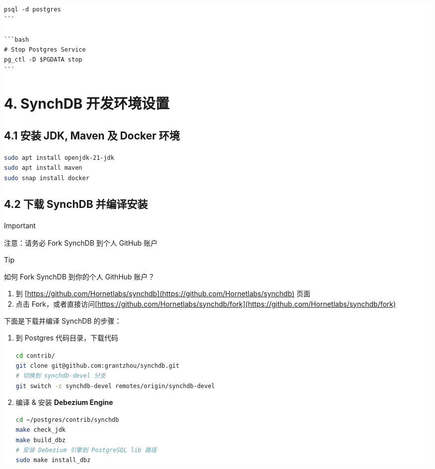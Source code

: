     psql -d postgres 	
    ```

    ```bash
    # Stop Postgres Service
    pg_ctl -D $PGDATA stop
    ```


# 4. SynchDB 开发环境设置

## 4.1 安装 JDK, Maven 及 Docker 环境

```bash
sudo apt install openjdk-21-jdk
sudo apt install maven
sudo snap install docker
```

## 4.2 下载 SynchDB 并编译安装

> [!IMPORTANT]
> 注意：请务必 Fork SynchDB 到个人 GitHub 账户

> [!TIP]
> 如何 Fork SynchDB 到你的个人 GithHub 账户？
> 1. 到 [https://github.com/Hornetlabs/synchdb](https://github.com/Hornetlabs/synchdb) 页面
> 2. 点击 Fork，或者直接访问[https://github.com/Hornetlabs/synchdb/fork](https://github.com/Hornetlabs/synchdb/fork)

下面是下载并编译 SynchDB 的步骤：

1. 到 Postgres 代码目录，下载代码

    ```bash
    cd contrib/
    git clone git@github.com:grantzhou/synchdb.git
    # 切换到 synchdb-devel 分支
    git switch -c synchdb-devel remotes/origin/synchdb-devel
    ```

2. 编译 & 安装 **Debezium Engine**

    ```bash
    cd ~/postgres/contrib/synchdb
    make check_jdk
    make build_dbz
    # 安装 Debezium 引擎到 PostgreSQL lib 路径
    sudo make install_dbz
    ```
